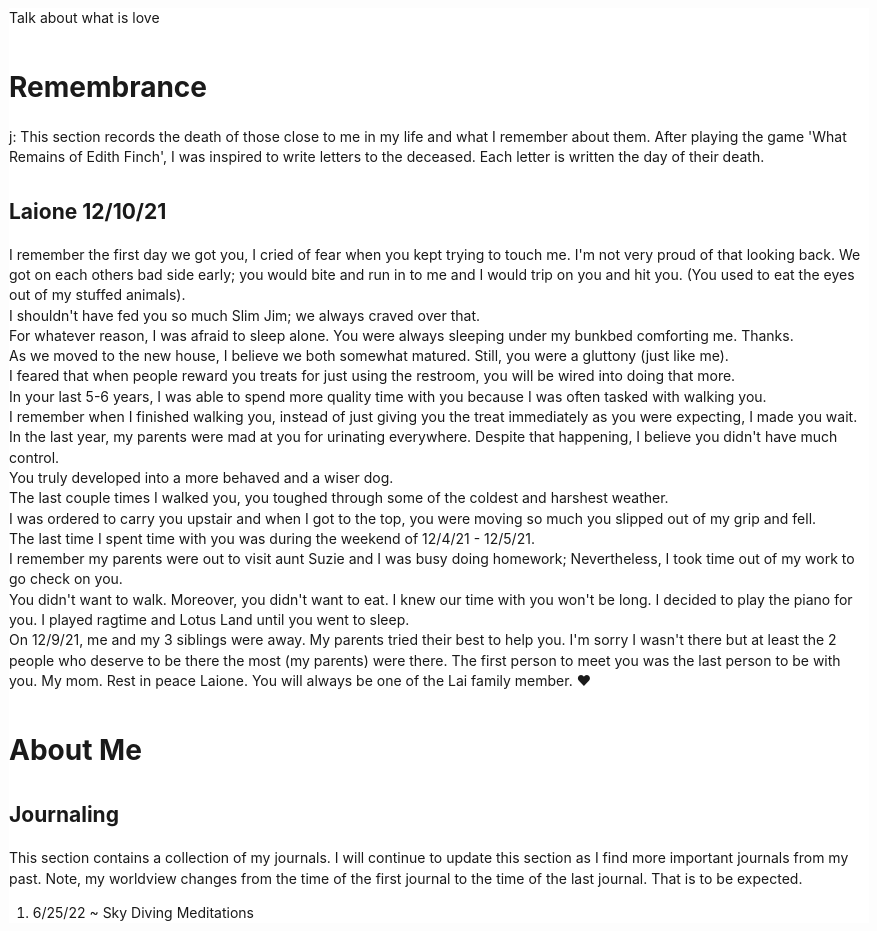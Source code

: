 Talk about what is love  

# Remembrance

j: This section records the death of those close to me in my life and what I remember about them. After playing the game 'What Remains of Edith Finch', I was inspired to write letters to the deceased. Each letter is written the day of their death.

## Laione 12/10/21

I remember the first day we got you, I cried of fear when you kept trying to touch me. I'm not very proud of that looking back. We got on each others bad side early; you would bite and run in to me and I would trip on you and hit you. (You used to eat the eyes out of my stuffed animals).  
I shouldn't have fed you so much Slim Jim; we always craved over that.  
For whatever reason, I was afraid to sleep alone. You were always sleeping under my bunkbed comforting me. Thanks.  
As we moved to the new house, I believe we both somewhat matured. Still, you were a gluttony (just like me).  
I feared that when people reward you treats for just using the restroom, you will be wired into doing that more.  
In your last 5-6 years, I was able to spend more quality time with you because I was often tasked with walking you.  
I remember when I finished walking you, instead of just giving you the treat immediately as you were expecting, I made you wait.  
In the last year, my parents were mad at you for urinating everywhere. Despite that happening, I believe you didn't have much control.  
You truly developed into a more behaved and a wiser dog.  
The last couple times I walked you, you toughed through some of the coldest and harshest weather.  
I was ordered to carry you upstair and when I got to the top, you were moving so much you slipped out of my grip and fell.  
The last time I spent time with you was during the weekend of 12/4/21 - 12/5/21.  
I remember my parents were out to visit aunt Suzie and I was busy doing homework; Nevertheless, I took time out of my work to go check on you.  
You didn't want to walk. Moreover, you didn't want to eat. I knew our time with you won't be long. I decided to play the piano for you. I played ragtime and Lotus Land until you went to sleep.  
On 12/9/21, me and my 3 siblings were away. My parents tried their best to help you. I'm sorry I wasn't there but at least the 2 people who deserve to be there the most (my parents) were there. The first person to meet you was the last person to be with you. My mom. Rest in peace Laione. You will always be one of the Lai family member. &#9829;

# About Me

## Journaling

This section contains a collection of my journals. I will continue to update this section as I find more important journals from my past. Note, my worldview changes from the time of the first journal to the time of the last journal. That is to be expected.  

1. 6/25/22 ~ Sky Diving Meditations  
